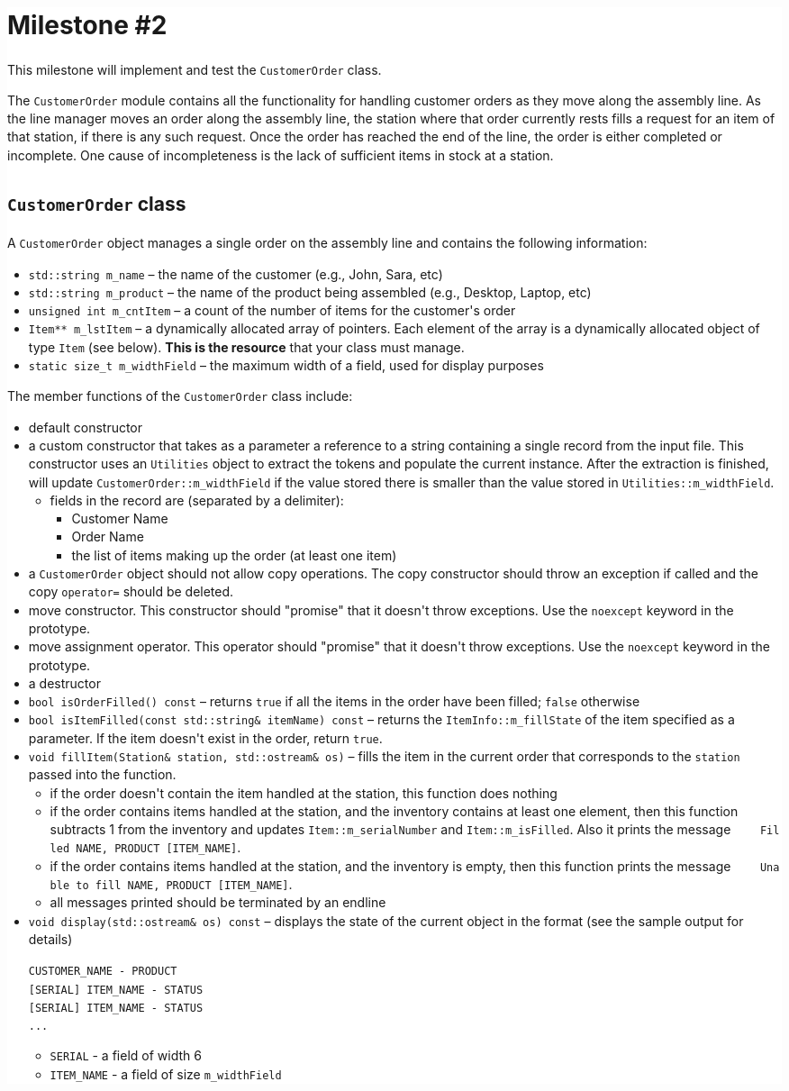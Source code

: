

# Milestone #2

This milestone will implement and test the `CustomerOrder` class.

The `CustomerOrder` module contains all the functionality for handling customer orders as they move along the assembly line. As the line manager moves an order along the assembly line, the station where that order currently rests fills a request for an item of that station, if there is any such request. Once the order has reached the end of the line, the order is either completed or incomplete. One cause of incompleteness is the lack of sufficient items in stock at a station.


## `CustomerOrder` class

A `CustomerOrder` object manages a single order on the assembly line and contains the following information:
- `std::string m_name` – the name of the customer (e.g., John, Sara, etc)
- `std::string m_product` – the name of the product being assembled (e.g., Desktop, Laptop, etc)
- `unsigned int m_cntItem` – a count of the number of items for the customer's order
- `Item** m_lstItem` – a dynamically allocated array of pointers. Each element of the array is a dynamically allocated object of type `Item` (see below). **This is the resource** that your class must manage.
- `static size_t m_widthField` – the maximum width of a field, used for display purposes

The member functions of the `CustomerOrder` class include:
- default constructor
- a custom constructor that takes as a parameter a reference to a string containing a single record from the input file.  This constructor uses an `Utilities` object to extract the tokens and populate the current instance. After the extraction is finished, will update `CustomerOrder::m_widthField` if the value stored there is smaller than the value stored in `Utilities::m_widthField`.
  - fields in the record are (separated by a delimiter):
    - Customer Name
    - Order Name
    - the list of items making up the order (at least one item)
- a `CustomerOrder` object should not allow copy operations.  The copy constructor should throw an exception if called and the copy `operator=` should be deleted.
- move constructor. This constructor should "promise" that it doesn't throw exceptions. Use the `noexcept` keyword in the prototype.
- move assignment operator. This operator should "promise" that it doesn't throw exceptions. Use the `noexcept` keyword in the prototype.
- a destructor
- `bool isOrderFilled() const` – returns `true` if all the items in the order have been filled; `false` otherwise
- `bool isItemFilled(const std::string& itemName) const` – returns the `ItemInfo::m_fillState` of the item specified as a parameter. If the item doesn't exist in the order, return `true`.
- `void fillItem(Station& station, std::ostream& os)` – fills the item in the current order that corresponds to the `station` passed into the function.
  - if the order doesn't contain the item handled at the station, this function does nothing
  - if the order contains items handled at the station, and the inventory contains at least one element, then this function subtracts 1 from the inventory and updates `Item::m_serialNumber` and `Item::m_isFilled`. Also it prints the message `    Filled NAME, PRODUCT [ITEM_NAME]`.
  - if the order contains items handled at the station, and the inventory is empty, then this function prints the message `    Unable to fill NAME, PRODUCT [ITEM_NAME]`.
  - all messages printed should be terminated by an endline
- `void display(std::ostream& os) const` – displays the state of the current object in the format (see the sample output for details)
  ```
  CUSTOMER_NAME - PRODUCT
  [SERIAL] ITEM_NAME - STATUS
  [SERIAL] ITEM_NAME - STATUS
  ...
  ```
  - `SERIAL` - a field of width 6
  - `ITEM_NAME` - a field of size `m_widthField`